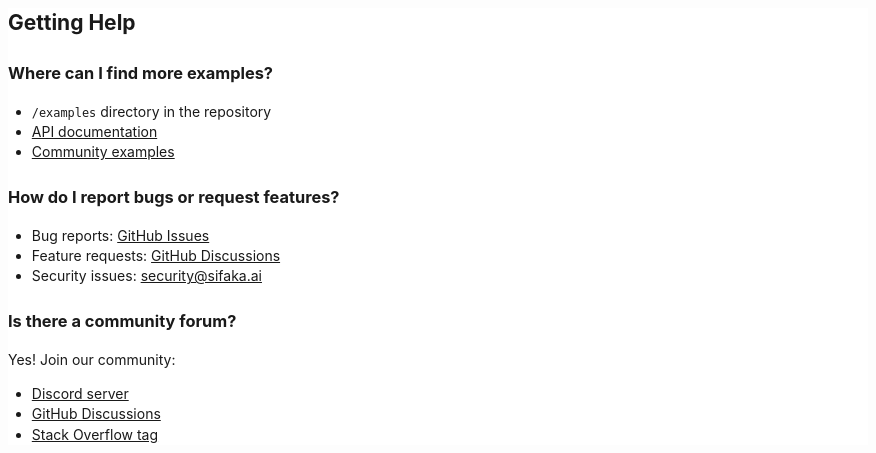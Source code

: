 ## Getting Help

### Where can I find more examples?

- `/examples` directory in the repository
- [API documentation](https://sifaka.ai/docs/api)
- [Community examples](https://github.com/sifaka-ai/sifaka/discussions)

### How do I report bugs or request features?

- Bug reports: [GitHub Issues](https://github.com/sifaka-ai/sifaka/issues)
- Feature requests: [GitHub Discussions](https://github.com/sifaka-ai/sifaka/discussions)
- Security issues: security@sifaka.ai

### Is there a community forum?

Yes! Join our community:
- [Discord server](https://discord.gg/sifaka)
- [GitHub Discussions](https://github.com/sifaka-ai/sifaka/discussions)
- [Stack Overflow tag](https://stackoverflow.com/questions/tagged/sifaka)
